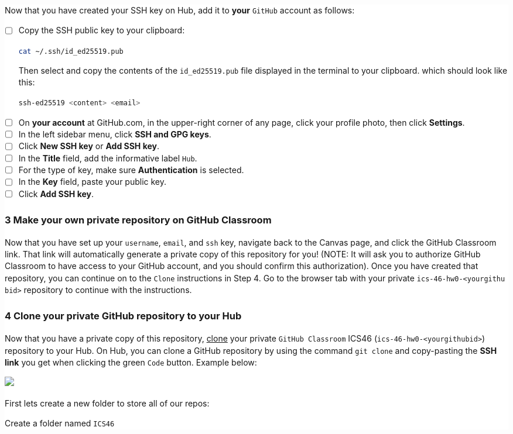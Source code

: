 Now that you have created your SSH key on Hub, add it to **your** `GitHub` account as follows:

- [ ] Copy the SSH public key to your clipboard:
     ```bash
     cat ~/.ssh/id_ed25519.pub
     ```
     Then select and copy the contents of the `id_ed25519.pub` file displayed in the terminal to your clipboard. which should look like this:
     ```bash
     ssh-ed25519 <content> <email>
     ```
- [ ] On **your account** at GitHub.com, in the upper-right corner of any page, click your profile photo, then click **Settings**.
- [ ] In the left sidebar menu, click  **SSH and GPG keys**.
- [ ] Click  **New SSH key**  or  **Add SSH key**.
- [ ] In the **Title** field, add the informative label `Hub`.
- [ ] For the type of key, make sure **Authentication** is selected.
- [ ] In the **Key** field, paste your public key.
- [ ] Click  **Add SSH key**.

### 3 Make your own private repository on GitHub Classroom

Now that you have set up your `username`, `email`, and `ssh` key, navigate back to the Canvas page, and click the GitHub Classroom link. That link will automatically generate a private copy of this repository for you! (NOTE: It will ask you to authorize GitHub Classroom to have access to your GitHub account, and you should confirm this authorization). Once you have created that repository, you can continue on to the `Clone` instructions in Step 4. Go to the browser tab with your private `ics-46-hw0-<yourgithubid>` repository to continue with the instructions.

### 4 Clone your private GitHub repository to your Hub

Now that you have a private copy of this repository, [clone](https://docs.github.com/en/repositories/creating-and-managing-repositories/cloning-a-repository) your private `GitHub Classroom` ICS46 (`ics-46-hw0-<yourgithubid>`) repository to your Hub. On Hub, you can clone a GitHub repository by using the command `git clone` and copy-pasting the **SSH link** you get when clicking the green `Code` button. Example below:

![](docs/clone_link.png)

First lets create a new folder to store all of our repos:

Create a folder named `ICS46`
